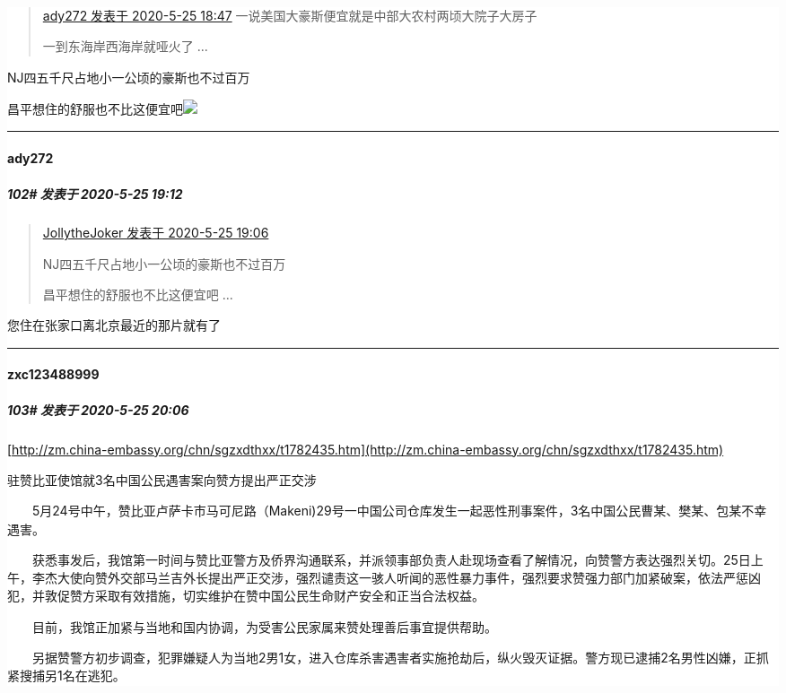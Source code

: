 
<blockquote><a href="httphttps://bbs.saraba1st.com/2b/forum.php?mod=redirect&amp;goto=findpost&amp;pid=47555205&amp;ptid=1937477" target="_blank">ady272 发表于 2020-5-25 18:47</a>
一说美国大豪斯便宜就是中部大农村两顷大院子大房子

一到东海岸西海岸就哑火了 ...</blockquote>
NJ四五千尺占地小一公顷的豪斯也不过百万

昌平想住的舒服也不比这便宜吧<img src="https://static.saraba1st.com/image/smiley/face2017/020.png" referrerpolicy="no-referrer">







*****

####  ady272  
##### 102#       发表于 2020-5-25 19:12



<blockquote><a href="httphttps://bbs.saraba1st.com/2b/forum.php?mod=redirect&amp;goto=findpost&amp;pid=47555404&amp;ptid=1937477" target="_blank">JollytheJoker 发表于 2020-5-25 19:06</a>

NJ四五千尺占地小一公顷的豪斯也不过百万


昌平想住的舒服也不比这便宜吧 ...</blockquote>
您住在张家口离北京最近的那片就有了







*****

####  zxc123488999  
##### 103#       发表于 2020-5-25 20:06



[http://zm.china-embassy.org/chn/sgzxdthxx/t1782435.htm](http://zm.china-embassy.org/chn/sgzxdthxx/t1782435.htm) 

驻赞比亚使馆就3名中国公民遇害案向赞方提出严正交涉


　　5月24号中午，赞比亚卢萨卡市马可尼路（Makeni)29号一中国公司仓库发生一起恶性刑事案件，3名中国公民曹某、樊某、包某不幸遇害。


　　获悉事发后，我馆第一时间与赞比亚警方及侨界沟通联系，并派领事部负责人赴现场查看了解情况，向赞警方表达强烈关切。25日上午，李杰大使向赞外交部马兰吉外长提出严正交涉，强烈谴责这一骇人听闻的恶性暴力事件，强烈要求赞强力部门加紧破案，依法严惩凶犯，并敦促赞方采取有效措施，切实维护在赞中国公民生命财产安全和正当合法权益。


　　目前，我馆正加紧与当地和国内协调，为受害公民家属来赞处理善后事宜提供帮助。


　　另据赞警方初步调查，犯罪嫌疑人为当地2男1女，进入仓库杀害遇害者实施抢劫后，纵火毁灭证据。警方现已逮捕2名男性凶嫌，正抓紧搜捕另1名在逃犯。






